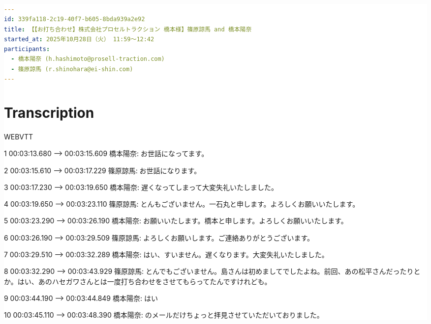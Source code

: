 ```yaml
---
id: 339fa118-2c19-40f7-b605-8bda939a2e92
title: 【【お打ち合わせ】株式会社プロセルトラクション 橋本様】篠原諒馬 and 橋本陽奈
started_at: 2025年10月28日（火） 11:59〜12:42
participants:
  - 橋本陽奈 (h.hashimoto@prosell-traction.com)
  - 篠原諒馬 (r.shinohara@ei-shin.com)
---
```


# Transcription

WEBVTT

1
00:03:13.680 --> 00:03:15.609
橋本陽奈: お世話になってます。

2
00:03:15.610 --> 00:03:17.229
篠原諒馬: お世話になります。

3
00:03:17.230 --> 00:03:19.650
橋本陽奈: 遅くなってしまって大変失礼いたしました。

4
00:03:19.650 --> 00:03:23.110
篠原諒馬: とんもございません。一石丸と申します。よろしくお願いいたします。

5
00:03:23.290 --> 00:03:26.190
橋本陽奈: お願いいたします。橋本と申します。よろしくお願いいたします。

6
00:03:26.190 --> 00:03:29.509
篠原諒馬: よろしくお願いします。ご連絡ありがとうございます。

7
00:03:29.510 --> 00:03:32.289
橋本陽奈: はい、すいません。遅くなります。大変失礼いたしました。

8
00:03:32.290 --> 00:03:43.929
篠原諒馬: とんでもございません。島さんは初めましてでしたよね。前回、あの松平さんだったりとか。はい、あのハセガワさんとは一度打ち合わせをさせてもらってたんですけれども。

9
00:03:44.190 --> 00:03:44.849
橋本陽奈: はい

10
00:03:45.110 --> 00:03:48.390
橋本陽奈: のメールだけちょっと拝見させていただいておりました。
